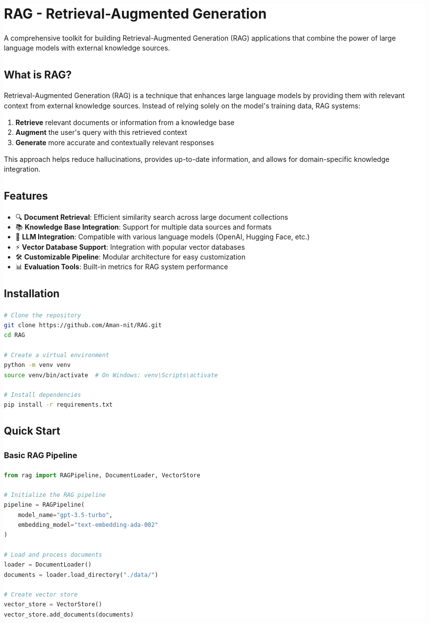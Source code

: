 # RAG - Retrieval-Augmented Generation

A comprehensive toolkit for building Retrieval-Augmented Generation (RAG) applications that combine the power of large language models with external knowledge sources.

## What is RAG?

Retrieval-Augmented Generation (RAG) is a technique that enhances large language models by providing them with relevant context from external knowledge sources. Instead of relying solely on the model's training data, RAG systems:

1. **Retrieve** relevant documents or information from a knowledge base
2. **Augment** the user's query with this retrieved context
3. **Generate** more accurate and contextually relevant responses

This approach helps reduce hallucinations, provides up-to-date information, and allows for domain-specific knowledge integration.

## Features

- 🔍 **Document Retrieval**: Efficient similarity search across large document collections
- 📚 **Knowledge Base Integration**: Support for multiple data sources and formats
- 🤖 **LLM Integration**: Compatible with various language models (OpenAI, Hugging Face, etc.)
- ⚡ **Vector Database Support**: Integration with popular vector databases
- 🛠️ **Customizable Pipeline**: Modular architecture for easy customization
- 📊 **Evaluation Tools**: Built-in metrics for RAG system performance

## Installation

```bash
# Clone the repository
git clone https://github.com/Aman-nit/RAG.git
cd RAG

# Create a virtual environment
python -m venv venv
source venv/bin/activate  # On Windows: venv\Scripts\activate

# Install dependencies
pip install -r requirements.txt
```

## Quick Start

### Basic RAG Pipeline

```python
from rag import RAGPipeline, DocumentLoader, VectorStore

# Initialize the RAG pipeline
pipeline = RAGPipeline(
    model_name="gpt-3.5-turbo",
    embedding_model="text-embedding-ada-002"
)

# Load and process documents
loader = DocumentLoader()
documents = loader.load_directory("./data/")

# Create vector store
vector_store = VectorStore()
vector_store.add_documents(documents)

```